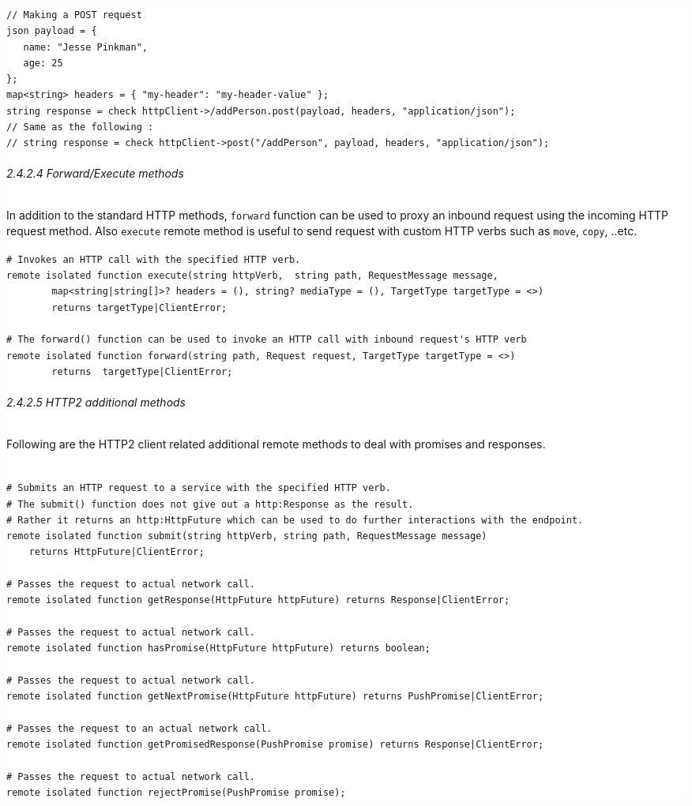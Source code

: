 ```ballerina
// Making a POST request
json payload = {
   name: "Jesse Pinkman",
   age: 25
};
map<string> headers = { "my-header": "my-header-value" };
string response = check httpClient->/addPerson.post(payload, headers, "application/json");
// Same as the following :
// string response = check httpClient->post("/addPerson", payload, headers, "application/json");
```

###### 2.4.2.4 Forward/Execute methods

In addition to the standard HTTP methods, `forward` function can be used to proxy an inbound request using the incoming 
HTTP request method. Also `execute` remote method is useful to send request with custom HTTP verbs such as `move`, 
`copy`, ..etc.


```ballerina
# Invokes an HTTP call with the specified HTTP verb.
remote isolated function execute(string httpVerb,  string path, RequestMessage message, 
        map<string|string[]>? headers = (), string? mediaType = (), TargetType targetType = <>)
        returns targetType|ClientError;

# The forward() function can be used to invoke an HTTP call with inbound request's HTTP verb
remote isolated function forward(string path, Request request, TargetType targetType = <>)
        returns  targetType|ClientError;
```

###### 2.4.2.5 HTTP2 additional methods
Following are the HTTP2 client related additional remote methods to deal with promises and responses.

```ballerina

# Submits an HTTP request to a service with the specified HTTP verb.
# The submit() function does not give out a http:Response as the result.
# Rather it returns an http:HttpFuture which can be used to do further interactions with the endpoint.
remote isolated function submit(string httpVerb, string path, RequestMessage message)
    returns HttpFuture|ClientError;

# Passes the request to actual network call.
remote isolated function getResponse(HttpFuture httpFuture) returns Response|ClientError;

# Passes the request to actual network call.
remote isolated function hasPromise(HttpFuture httpFuture) returns boolean;

# Passes the request to actual network call.
remote isolated function getNextPromise(HttpFuture httpFuture) returns PushPromise|ClientError;

# Passes the request to an actual network call.
remote isolated function getPromisedResponse(PushPromise promise) returns Response|ClientError;

# Passes the request to actual network call.
remote isolated function rejectPromise(PushPromise promise);
```
